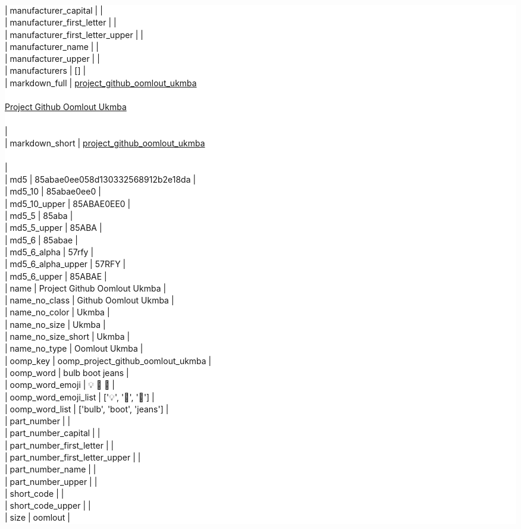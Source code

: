| manufacturer_capital |  |  
| manufacturer_first_letter |  |  
| manufacturer_first_letter_upper |  |  
| manufacturer_name |  |  
| manufacturer_upper |  |  
| manufacturers | [] |  
| markdown_full | [project_github_oomlout_ukmba](https://github.com/oomlout/oomlout_oomp_current_version_messy/tree/main/parts/project_github_oomlout_ukmba)<br>[](https://github.com/oomlout/oomlout_oomp_current_version_messy/tree/main/parts/project_github_oomlout_ukmba)<br>[Project Github Oomlout Ukmba](https://github.com/oomlout/oomlout_oomp_current_version_messy/tree/main/parts/project_github_oomlout_ukmba)<br><br> |  
| markdown_short | [project_github_oomlout_ukmba](https://github.com/oomlout/oomlout_oomp_current_version_messy/tree/main/parts/project_github_oomlout_ukmba)<br><br> |  
| md5 | 85abae0ee058d130332568912b2e18da |  
| md5_10 | 85abae0ee0 |  
| md5_10_upper | 85ABAE0EE0 |  
| md5_5 | 85aba |  
| md5_5_upper | 85ABA |  
| md5_6 | 85abae |  
| md5_6_alpha | 57rfy |  
| md5_6_alpha_upper | 57RFY |  
| md5_6_upper | 85ABAE |  
| name | Project Github Oomlout Ukmba |  
| name_no_class | Github Oomlout Ukmba |  
| name_no_color | Ukmba |  
| name_no_size | Ukmba |  
| name_no_size_short | Ukmba |  
| name_no_type | Oomlout Ukmba |  
| oomp_key | oomp_project_github_oomlout_ukmba |  
| oomp_word | bulb boot jeans |  
| oomp_word_emoji | :bulb: :boot: :jeans: |  
| oomp_word_emoji_list | [':bulb:', ':boot:', ':jeans:'] |  
| oomp_word_list | ['bulb', 'boot', 'jeans'] |  
| part_number |  |  
| part_number_capital |  |  
| part_number_first_letter |  |  
| part_number_first_letter_upper |  |  
| part_number_name |  |  
| part_number_upper |  |  
| short_code |  |  
| short_code_upper |  |  
| size | oomlout |  
